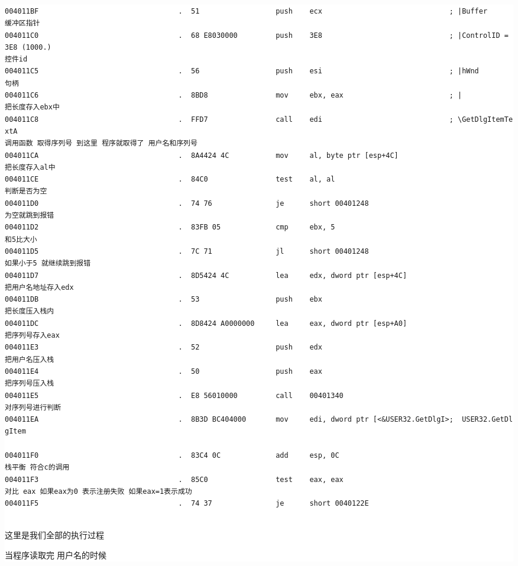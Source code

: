 ```cobol
004011BF                                 .  51                  push    ecx                              ; |Buffer
缓冲区指针
004011C0                                 .  68 E8030000         push    3E8                              ; |ControlID = 3E8 (1000.)
控件id
004011C5                                 .  56                  push    esi                              ; |hWnd
句柄
004011C6                                 .  8BD8                mov     ebx, eax                         ; |
把长度存入ebx中
004011C8                                 .  FFD7                call    edi                              ; \GetDlgItemTextA
调用函数 取得序列号 到这里 程序就取得了 用户名和序列号
004011CA                                 .  8A4424 4C           mov     al, byte ptr [esp+4C]
把长度存入al中
004011CE                                 .  84C0                test    al, al
判断是否为空
004011D0                                 .  74 76               je      short 00401248
为空就跳到报错
004011D2                                 .  83FB 05             cmp     ebx, 5
和5比大小 
004011D5                                 .  7C 71               jl      short 00401248
如果小于5 就继续跳到报错
004011D7                                 .  8D5424 4C           lea     edx, dword ptr [esp+4C]
把用户名地址存入edx
004011DB                                 .  53                  push    ebx
把长度压入栈内
004011DC                                 .  8D8424 A0000000     lea     eax, dword ptr [esp+A0]
把序列号存入eax
004011E3                                 .  52                  push    edx
把用户名压入栈
004011E4                                 .  50                  push    eax
把序列号压入栈
004011E5                                 .  E8 56010000         call    00401340
对序列号进行判断
004011EA                                 .  8B3D BC404000       mov     edi, dword ptr [<&USER32.GetDlgI>;  USER32.GetDlgItem
 
004011F0                                 .  83C4 0C             add     esp, 0C
栈平衡 符合c的调用
004011F3                                 .  85C0                test    eax, eax
对比 eax 如果eax为0 表示注册失败 如果eax=1表示成功
004011F5                                 .  74 37               je      short 0040122E
 
```

这里是我们全部的执行过程

当程序读取完 用户名的时候
